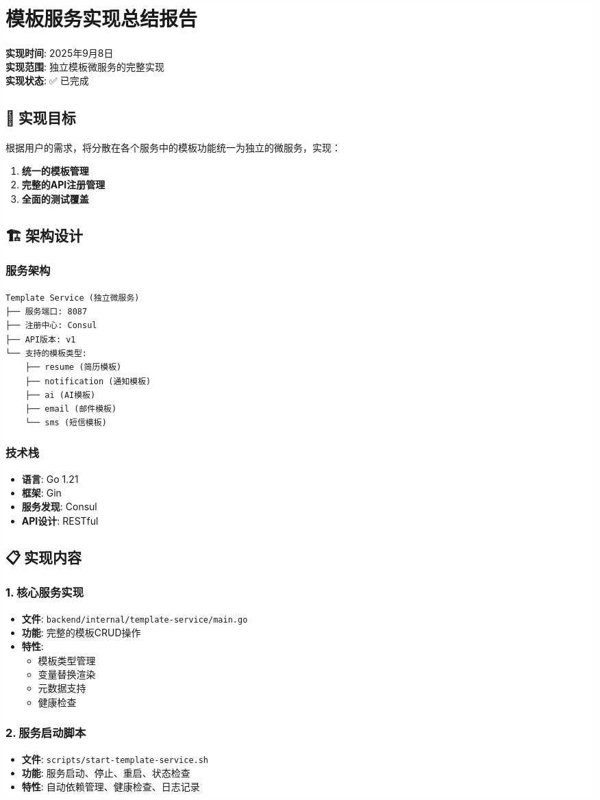 # 模板服务实现总结报告

**实现时间**: 2025年9月8日  
**实现范围**: 独立模板微服务的完整实现  
**实现状态**: ✅ 已完成  

## 🎯 实现目标

根据用户的需求，将分散在各个服务中的模板功能统一为独立的微服务，实现：
1. **统一的模板管理**
2. **完整的API注册管理**
3. **全面的测试覆盖**

## 🏗️ 架构设计

### 服务架构
```
Template Service (独立微服务)
├── 服务端口: 8087
├── 注册中心: Consul
├── API版本: v1
└── 支持的模板类型:
    ├── resume (简历模板)
    ├── notification (通知模板)
    ├── ai (AI模板)
    ├── email (邮件模板)
    └── sms (短信模板)
```

### 技术栈
- **语言**: Go 1.21
- **框架**: Gin
- **服务发现**: Consul
- **API设计**: RESTful

## 📋 实现内容

### 1. 核心服务实现
- **文件**: `backend/internal/template-service/main.go`
- **功能**: 完整的模板CRUD操作
- **特性**: 
  - 模板类型管理
  - 变量替换渲染
  - 元数据支持
  - 健康检查

### 2. 服务启动脚本
- **文件**: `scripts/start-template-service.sh`
- **功能**: 服务启动、停止、重启、状态检查
- **特性**: 自动依赖管理、健康检查、日志记录
